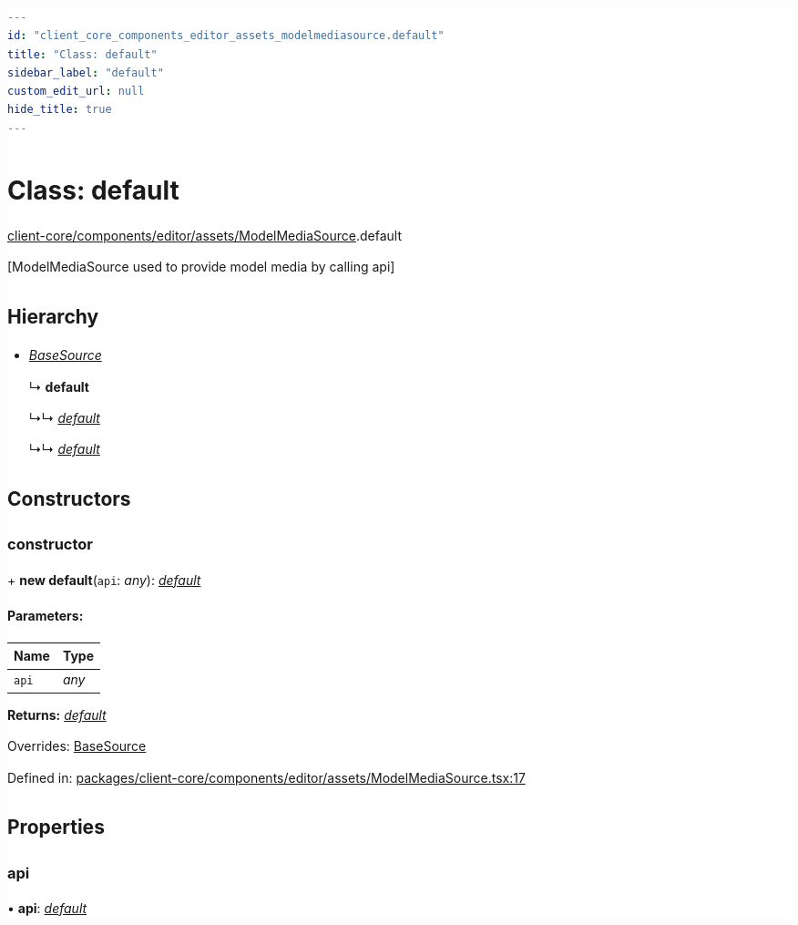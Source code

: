 ```yaml
---
id: "client_core_components_editor_assets_modelmediasource.default"
title: "Class: default"
sidebar_label: "default"
custom_edit_url: null
hide_title: true
---
```


# Class: default

[client-core/components/editor/assets/ModelMediaSource](../modules/client_core_components_editor_assets_modelmediasource.md).default

[ModelMediaSource used to provide model media by calling api]

## Hierarchy

* [*BaseSource*](client_core_components_editor_assets_sources.basesource.md)

  ↳ **default**

  ↳↳ [*default*](client_core_components_editor_assets_sources_polysource.default.md)

  ↳↳ [*default*](client_core_components_editor_assets_sources_sketchfabsource.default.md)

## Constructors

### constructor

\+ **new default**(`api`: *any*): [*default*](client_core_components_editor_assets_modelmediasource.default.md)

#### Parameters:

Name | Type |
:------ | :------ |
`api` | *any* |

**Returns:** [*default*](client_core_components_editor_assets_modelmediasource.default.md)

Overrides: [BaseSource](client_core_components_editor_assets_sources.basesource.md)

Defined in: [packages/client-core/components/editor/assets/ModelMediaSource.tsx:17](https://github.com/xr3ngine/xr3ngine/blob/5a0f83ed8/packages/client-core/components/editor/assets/ModelMediaSource.tsx#L17)

## Properties

### api

• **api**: [*default*](client_core_components_editor_api.default.md)
